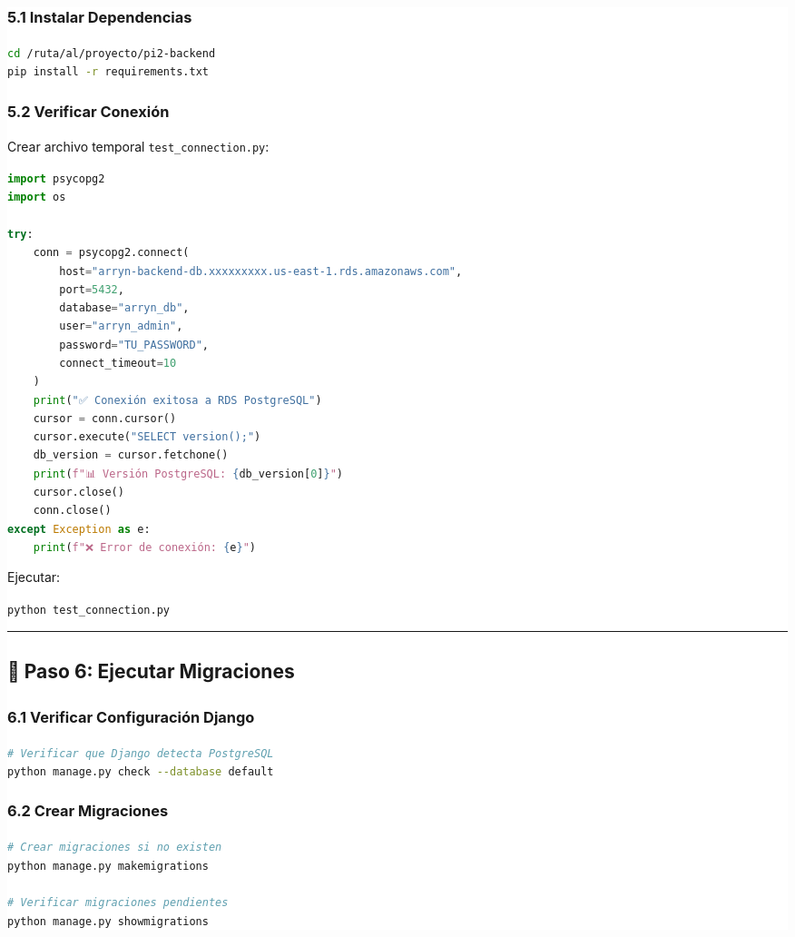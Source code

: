 ### 5.1 Instalar Dependencias

```bash
cd /ruta/al/proyecto/pi2-backend
pip install -r requirements.txt
```

### 5.2 Verificar Conexión

Crear archivo temporal `test_connection.py`:

```python
import psycopg2
import os

try:
    conn = psycopg2.connect(
        host="arryn-backend-db.xxxxxxxxx.us-east-1.rds.amazonaws.com",
        port=5432,
        database="arryn_db",
        user="arryn_admin",
        password="TU_PASSWORD",
        connect_timeout=10
    )
    print("✅ Conexión exitosa a RDS PostgreSQL")
    cursor = conn.cursor()
    cursor.execute("SELECT version();")
    db_version = cursor.fetchone()
    print(f"📊 Versión PostgreSQL: {db_version[0]}")
    cursor.close()
    conn.close()
except Exception as e:
    print(f"❌ Error de conexión: {e}")
```

Ejecutar:
```bash
python test_connection.py
```

---

## 🔄 Paso 6: Ejecutar Migraciones

### 6.1 Verificar Configuración Django

```bash
# Verificar que Django detecta PostgreSQL
python manage.py check --database default
```

### 6.2 Crear Migraciones

```bash
# Crear migraciones si no existen
python manage.py makemigrations

# Verificar migraciones pendientes
python manage.py showmigrations
```
